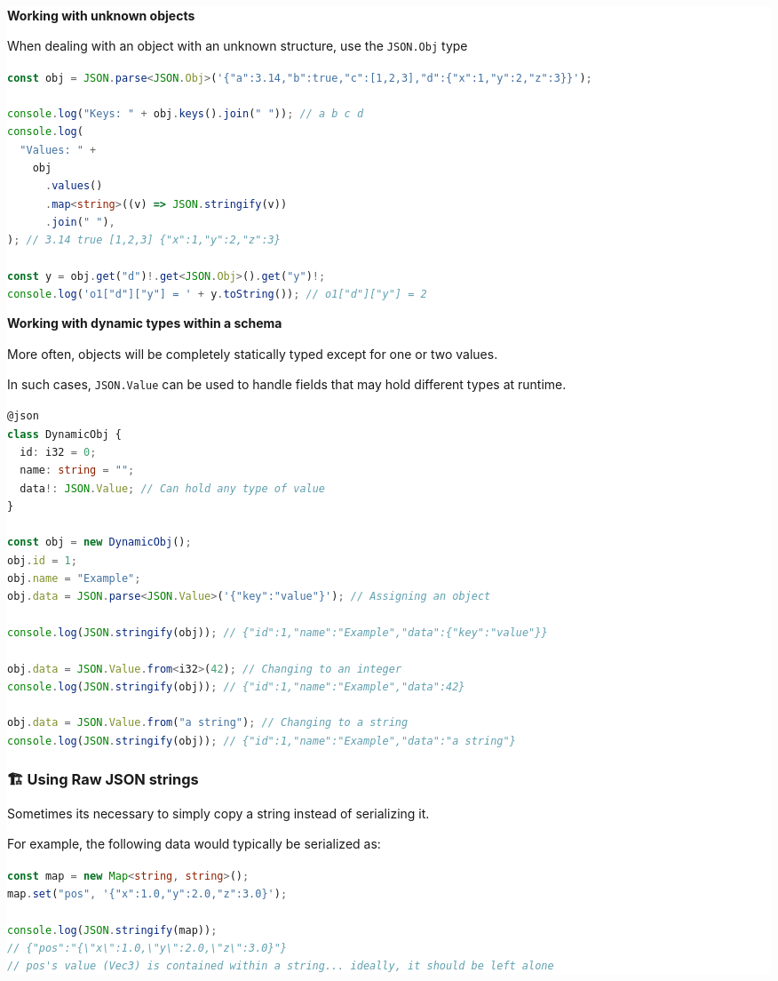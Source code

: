 **Working with unknown objects**

When dealing with an object with an unknown structure, use the `JSON.Obj` type

```typescript
const obj = JSON.parse<JSON.Obj>('{"a":3.14,"b":true,"c":[1,2,3],"d":{"x":1,"y":2,"z":3}}');

console.log("Keys: " + obj.keys().join(" ")); // a b c d
console.log(
  "Values: " +
    obj
      .values()
      .map<string>((v) => JSON.stringify(v))
      .join(" "),
); // 3.14 true [1,2,3] {"x":1,"y":2,"z":3}

const y = obj.get("d")!.get<JSON.Obj>().get("y")!;
console.log('o1["d"]["y"] = ' + y.toString()); // o1["d"]["y"] = 2
```

**Working with dynamic types within a schema**

More often, objects will be completely statically typed except for one or two values.

In such cases, `JSON.Value` can be used to handle fields that may hold different types at runtime.

```typescript
@json
class DynamicObj {
  id: i32 = 0;
  name: string = "";
  data!: JSON.Value; // Can hold any type of value
}

const obj = new DynamicObj();
obj.id = 1;
obj.name = "Example";
obj.data = JSON.parse<JSON.Value>('{"key":"value"}'); // Assigning an object

console.log(JSON.stringify(obj)); // {"id":1,"name":"Example","data":{"key":"value"}}

obj.data = JSON.Value.from<i32>(42); // Changing to an integer
console.log(JSON.stringify(obj)); // {"id":1,"name":"Example","data":42}

obj.data = JSON.Value.from("a string"); // Changing to a string
console.log(JSON.stringify(obj)); // {"id":1,"name":"Example","data":"a string"}
```

### 🏗️ Using Raw JSON strings

Sometimes its necessary to simply copy a string instead of serializing it.

For example, the following data would typically be serialized as:

```typescript
const map = new Map<string, string>();
map.set("pos", '{"x":1.0,"y":2.0,"z":3.0}');

console.log(JSON.stringify(map));
// {"pos":"{\"x\":1.0,\"y\":2.0,\"z\":3.0}"}
// pos's value (Vec3) is contained within a string... ideally, it should be left alone
```
